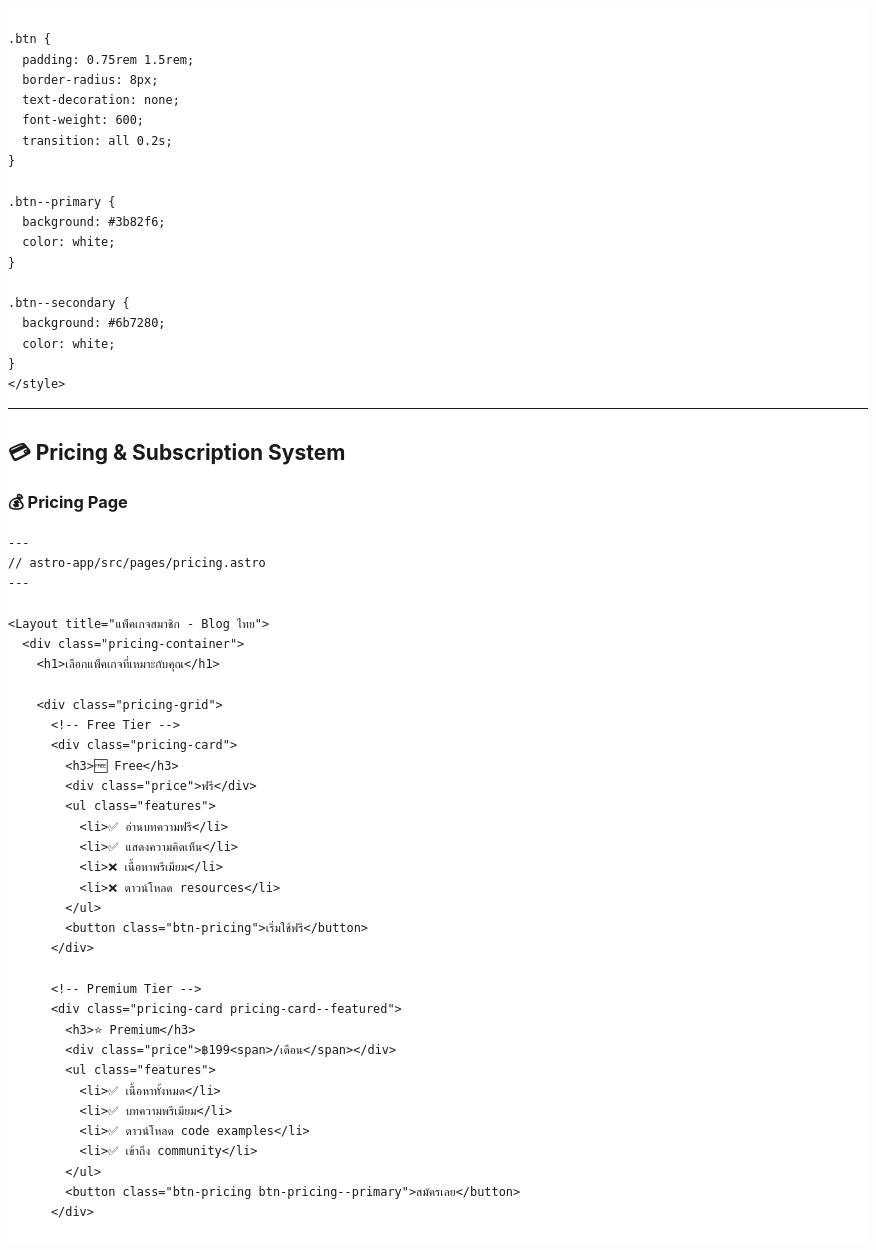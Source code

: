 ```astro

.btn {
  padding: 0.75rem 1.5rem;
  border-radius: 8px;
  text-decoration: none;
  font-weight: 600;
  transition: all 0.2s;
}

.btn--primary {
  background: #3b82f6;
  color: white;
}

.btn--secondary {
  background: #6b7280;
  color: white;
}
</style>
```

---

## 💳 Pricing & Subscription System

### 💰 **Pricing Page**

```astro
---
// astro-app/src/pages/pricing.astro
---

<Layout title="แพ็คเกจสมาชิก - Blog ไทย">
  <div class="pricing-container">
    <h1>เลือกแพ็คเกจที่เหมาะกับคุณ</h1>
    
    <div class="pricing-grid">
      <!-- Free Tier -->
      <div class="pricing-card">
        <h3>🆓 Free</h3>
        <div class="price">ฟรี</div>
        <ul class="features">
          <li>✅ อ่านบทความฟรี</li>
          <li>✅ แสดงความคิดเห็น</li>
          <li>❌ เนื้อหาพรีเมียม</li>
          <li>❌ ดาวน์โหลด resources</li>
        </ul>
        <button class="btn-pricing">เริ่มใช้ฟรี</button>
      </div>
      
      <!-- Premium Tier -->
      <div class="pricing-card pricing-card--featured">
        <h3>⭐ Premium</h3>
        <div class="price">฿199<span>/เดือน</span></div>
        <ul class="features">
          <li>✅ เนื้อหาทั้งหมด</li>
          <li>✅ บทความพรีเมียม</li>
          <li>✅ ดาวน์โหลด code examples</li>
          <li>✅ เข้าถึง community</li>
        </ul>
        <button class="btn-pricing btn-pricing--primary">สมัครเลย</button>
      </div>
      
```